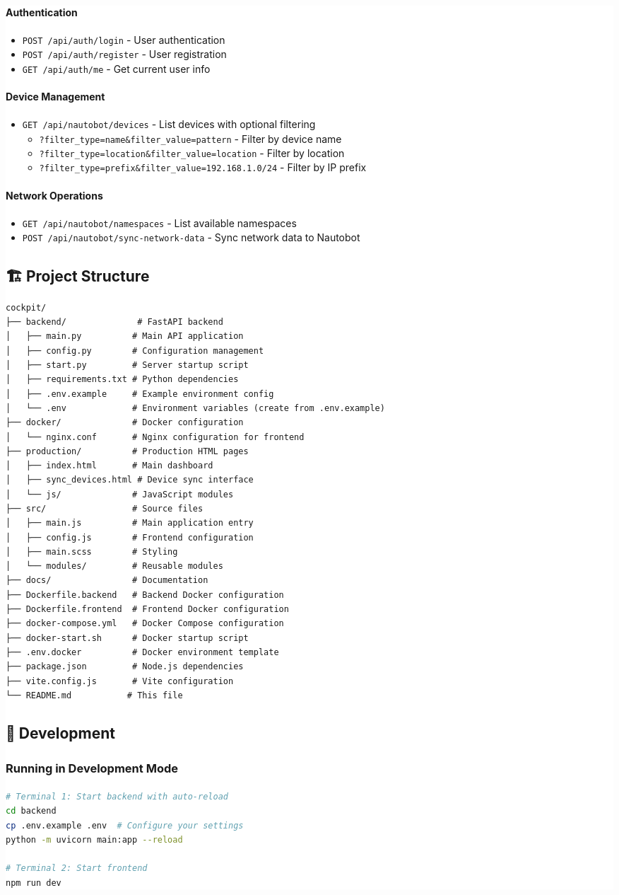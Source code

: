 #### Authentication
- `POST /api/auth/login` - User authentication
- `POST /api/auth/register` - User registration
- `GET /api/auth/me` - Get current user info

#### Device Management
- `GET /api/nautobot/devices` - List devices with optional filtering
  - `?filter_type=name&filter_value=pattern` - Filter by device name
  - `?filter_type=location&filter_value=location` - Filter by location
  - `?filter_type=prefix&filter_value=192.168.1.0/24` - Filter by IP prefix

#### Network Operations
- `GET /api/nautobot/namespaces` - List available namespaces
- `POST /api/nautobot/sync-network-data` - Sync network data to Nautobot

## 🏗️ Project Structure

```
cockpit/
├── backend/              # FastAPI backend
│   ├── main.py          # Main API application
│   ├── config.py        # Configuration management
│   ├── start.py         # Server startup script
│   ├── requirements.txt # Python dependencies
│   ├── .env.example     # Example environment config
│   └── .env             # Environment variables (create from .env.example)
├── docker/              # Docker configuration
│   └── nginx.conf       # Nginx configuration for frontend
├── production/          # Production HTML pages
│   ├── index.html       # Main dashboard
│   ├── sync_devices.html # Device sync interface
│   └── js/              # JavaScript modules
├── src/                 # Source files
│   ├── main.js          # Main application entry
│   ├── config.js        # Frontend configuration
│   ├── main.scss        # Styling
│   └── modules/         # Reusable modules
├── docs/                # Documentation
├── Dockerfile.backend   # Backend Docker configuration
├── Dockerfile.frontend  # Frontend Docker configuration
├── docker-compose.yml   # Docker Compose configuration
├── docker-start.sh      # Docker startup script
├── .env.docker          # Docker environment template
├── package.json         # Node.js dependencies
├── vite.config.js       # Vite configuration
└── README.md           # This file
```

## 🔧 Development

### Running in Development Mode
```bash
# Terminal 1: Start backend with auto-reload
cd backend
cp .env.example .env  # Configure your settings
python -m uvicorn main:app --reload

# Terminal 2: Start frontend
npm run dev
```
